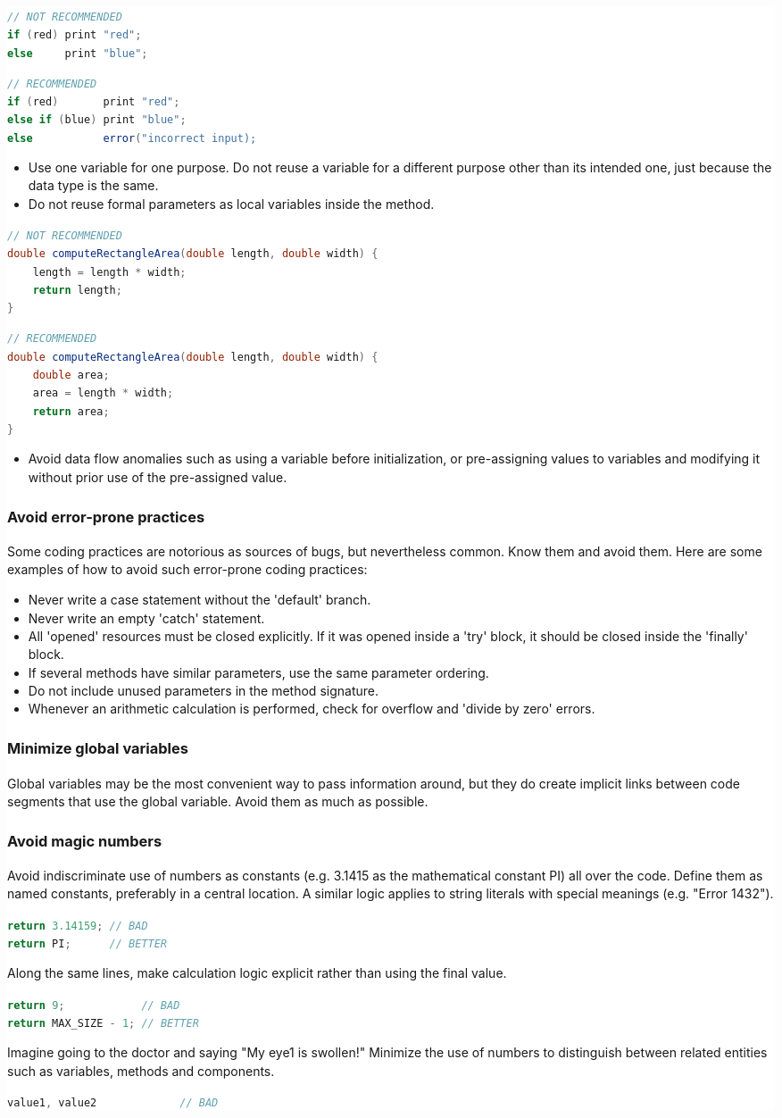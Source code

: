 ```java
// NOT RECOMMENDED
if (red) print "red";
else     print "blue";
```
```java
// RECOMMENDED
if (red)       print "red";
else if (blue) print "blue";
else           error("incorrect input);
```
* Use one variable for one purpose. Do not reuse a variable for a different purpose other than its intended one, just because the data type is the same.
* Do not reuse formal parameters as local variables inside the method.

```java
// NOT RECOMMENDED
double computeRectangleArea(double length, double width) {
	length = length * width;
	return length;
}
```
```java
// RECOMMENDED
double computeRectangleArea(double length, double width) {
	double area;
	area = length * width;
	return area;
}
```
* Avoid data flow anomalies such as using a variable before initialization, or pre-assigning values to variables and modifying it without prior use of the pre-assigned value.

### Avoid error-prone practices
Some coding practices are notorious as sources of bugs, but nevertheless common. Know them and avoid them. Here are some examples of how to avoid such error-prone coding practices:

* Never write a case statement without the 'default' branch.
* Never write an empty 'catch' statement.
* All 'opened' resources must be closed explicitly. If it was opened inside a 'try' block, it should be closed inside the 'finally' block.
* If several methods have similar parameters, use the same parameter ordering.
* Do not include unused parameters in the method signature.
* Whenever an arithmetic calculation is performed, check for overflow and 'divide by zero' errors.

### Minimize global variables
Global variables may be the most convenient way to pass information around, but they do create implicit links between code segments that use the global variable. Avoid them as much as possible.

### Avoid magic numbers
Avoid indiscriminate use of numbers as constants (e.g. 3.1415 as the mathematical constant PI) all over the code. Define them as named constants, preferably in a central location. A similar logic applies to string literals with special meanings (e.g. "Error 1432").
```java
return 3.14159; // BAD
return PI;      // BETTER
```
Along the same lines, make calculation logic explicit rather than using the final value.
```java
return 9;            // BAD
return MAX_SIZE - 1; // BETTER
```
Imagine going to the doctor and saying "My eye1 is swollen!" Minimize the use of numbers to distinguish between related entities such as variables, methods and components.
```java
value1, value2             // BAD
```